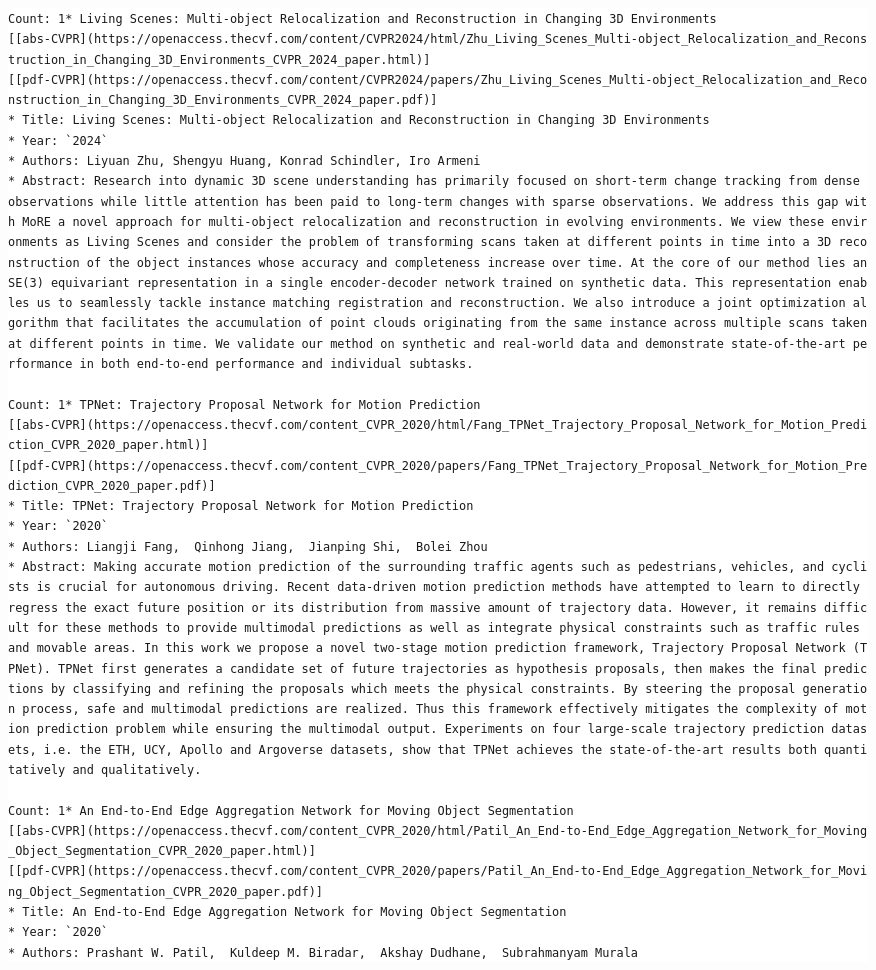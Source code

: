     Count: 1* Living Scenes: Multi-object Relocalization and Reconstruction in Changing 3D Environments
    [[abs-CVPR](https://openaccess.thecvf.com/content/CVPR2024/html/Zhu_Living_Scenes_Multi-object_Relocalization_and_Reconstruction_in_Changing_3D_Environments_CVPR_2024_paper.html)]
    [[pdf-CVPR](https://openaccess.thecvf.com/content/CVPR2024/papers/Zhu_Living_Scenes_Multi-object_Relocalization_and_Reconstruction_in_Changing_3D_Environments_CVPR_2024_paper.pdf)]
    * Title: Living Scenes: Multi-object Relocalization and Reconstruction in Changing 3D Environments
    * Year: `2024`
    * Authors: Liyuan Zhu, Shengyu Huang, Konrad Schindler, Iro Armeni
    * Abstract: Research into dynamic 3D scene understanding has primarily focused on short-term change tracking from dense observations while little attention has been paid to long-term changes with sparse observations. We address this gap with MoRE a novel approach for multi-object relocalization and reconstruction in evolving environments. We view these environments as Living Scenes and consider the problem of transforming scans taken at different points in time into a 3D reconstruction of the object instances whose accuracy and completeness increase over time. At the core of our method lies an SE(3) equivariant representation in a single encoder-decoder network trained on synthetic data. This representation enables us to seamlessly tackle instance matching registration and reconstruction. We also introduce a joint optimization algorithm that facilitates the accumulation of point clouds originating from the same instance across multiple scans taken at different points in time. We validate our method on synthetic and real-world data and demonstrate state-of-the-art performance in both end-to-end performance and individual subtasks.

    Count: 1* TPNet: Trajectory Proposal Network for Motion Prediction
    [[abs-CVPR](https://openaccess.thecvf.com/content_CVPR_2020/html/Fang_TPNet_Trajectory_Proposal_Network_for_Motion_Prediction_CVPR_2020_paper.html)]
    [[pdf-CVPR](https://openaccess.thecvf.com/content_CVPR_2020/papers/Fang_TPNet_Trajectory_Proposal_Network_for_Motion_Prediction_CVPR_2020_paper.pdf)]
    * Title: TPNet: Trajectory Proposal Network for Motion Prediction
    * Year: `2020`
    * Authors: Liangji Fang,  Qinhong Jiang,  Jianping Shi,  Bolei Zhou
    * Abstract: Making accurate motion prediction of the surrounding traffic agents such as pedestrians, vehicles, and cyclists is crucial for autonomous driving. Recent data-driven motion prediction methods have attempted to learn to directly regress the exact future position or its distribution from massive amount of trajectory data. However, it remains difficult for these methods to provide multimodal predictions as well as integrate physical constraints such as traffic rules and movable areas. In this work we propose a novel two-stage motion prediction framework, Trajectory Proposal Network (TPNet). TPNet first generates a candidate set of future trajectories as hypothesis proposals, then makes the final predictions by classifying and refining the proposals which meets the physical constraints. By steering the proposal generation process, safe and multimodal predictions are realized. Thus this framework effectively mitigates the complexity of motion prediction problem while ensuring the multimodal output. Experiments on four large-scale trajectory prediction datasets, i.e. the ETH, UCY, Apollo and Argoverse datasets, show that TPNet achieves the state-of-the-art results both quantitatively and qualitatively.

    Count: 1* An End-to-End Edge Aggregation Network for Moving Object Segmentation
    [[abs-CVPR](https://openaccess.thecvf.com/content_CVPR_2020/html/Patil_An_End-to-End_Edge_Aggregation_Network_for_Moving_Object_Segmentation_CVPR_2020_paper.html)]
    [[pdf-CVPR](https://openaccess.thecvf.com/content_CVPR_2020/papers/Patil_An_End-to-End_Edge_Aggregation_Network_for_Moving_Object_Segmentation_CVPR_2020_paper.pdf)]
    * Title: An End-to-End Edge Aggregation Network for Moving Object Segmentation
    * Year: `2020`
    * Authors: Prashant W. Patil,  Kuldeep M. Biradar,  Akshay Dudhane,  Subrahmanyam Murala